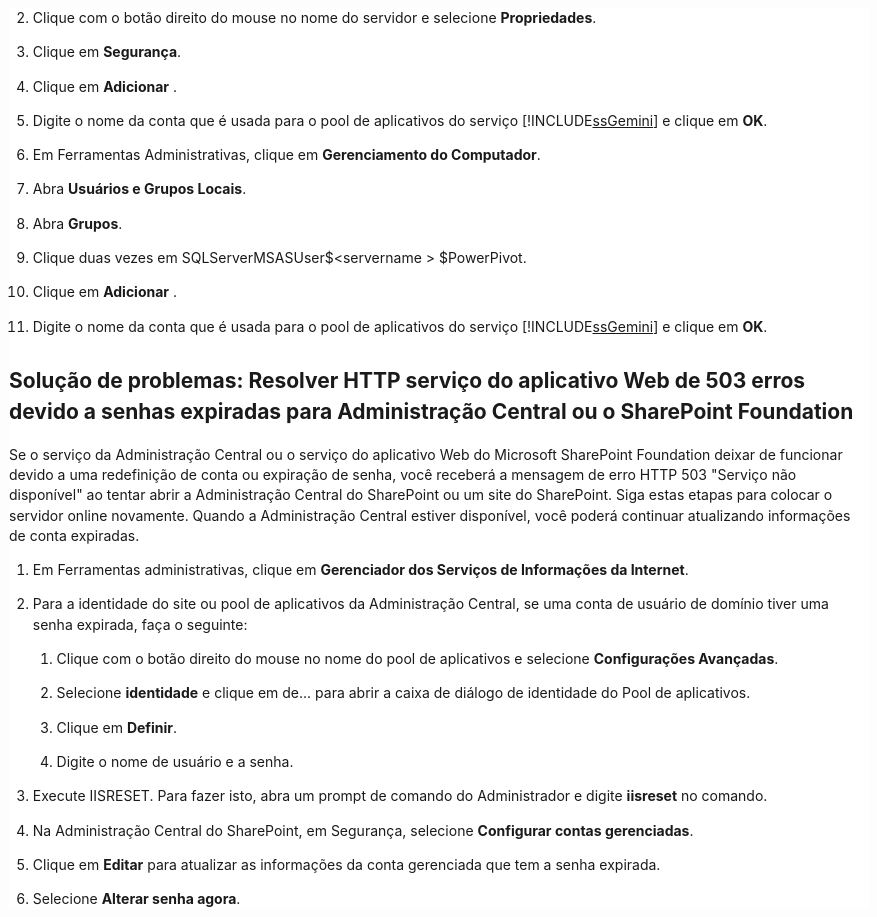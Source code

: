 2.  Clique com o botão direito do mouse no nome do servidor e selecione **Propriedades**.  
  
3.  Clique em **Segurança**.  
  
4.  Clique em **Adicionar** .  
  
5.  Digite o nome da conta que é usada para o pool de aplicativos do serviço [!INCLUDE[ssGemini](../../includes/ssgemini-md.md)] e clique em **OK**.  
  
6.  Em Ferramentas Administrativas, clique em **Gerenciamento do Computador**.  
  
7.  Abra **Usuários e Grupos Locais**.  
  
8.  Abra **Grupos**.  
  
9. Clique duas vezes em SQLServerMSASUser$\<servername > $PowerPivot.  
  
10. Clique em **Adicionar** .  
  
11. Digite o nome da conta que é usada para o pool de aplicativos do serviço [!INCLUDE[ssGemini](../../includes/ssgemini-md.md)] e clique em **OK**.  
  
##  <a name="expired"></a> Solução de problemas: Resolver HTTP serviço do aplicativo Web de 503 erros devido a senhas expiradas para Administração Central ou o SharePoint Foundation  
 Se o serviço da Administração Central ou o serviço do aplicativo Web do Microsoft SharePoint Foundation deixar de funcionar devido a uma redefinição de conta ou expiração de senha, você receberá a mensagem de erro HTTP 503 "Serviço não disponível" ao tentar abrir a Administração Central do SharePoint ou um site do SharePoint. Siga estas etapas para colocar o servidor online novamente. Quando a Administração Central estiver disponível, você poderá continuar atualizando informações de conta expiradas.  
  
1.  Em Ferramentas administrativas, clique em **Gerenciador dos Serviços de Informações da Internet**.  
  
2.  Para a identidade do site ou pool de aplicativos da Administração Central, se uma conta de usuário de domínio tiver uma senha expirada, faça o seguinte:  
  
    1.  Clique com o botão direito do mouse no nome do pool de aplicativos e selecione **Configurações Avançadas**.  
  
    2.  Selecione **identidade** e clique em de... para abrir a caixa de diálogo de identidade do Pool de aplicativos.  
  
    3.  Clique em **Definir**.  
  
    4.  Digite o nome de usuário e a senha.  
  
3.  Execute IISRESET. Para fazer isto, abra um prompt de comando do Administrador e digite **iisreset** no comando.  
  
4.  Na Administração Central do SharePoint, em Segurança, selecione **Configurar contas gerenciadas**.  
  
5.  Clique em **Editar** para atualizar as informações da conta gerenciada que tem a senha expirada.  
  
6.  Selecione **Alterar senha agora**.  
  